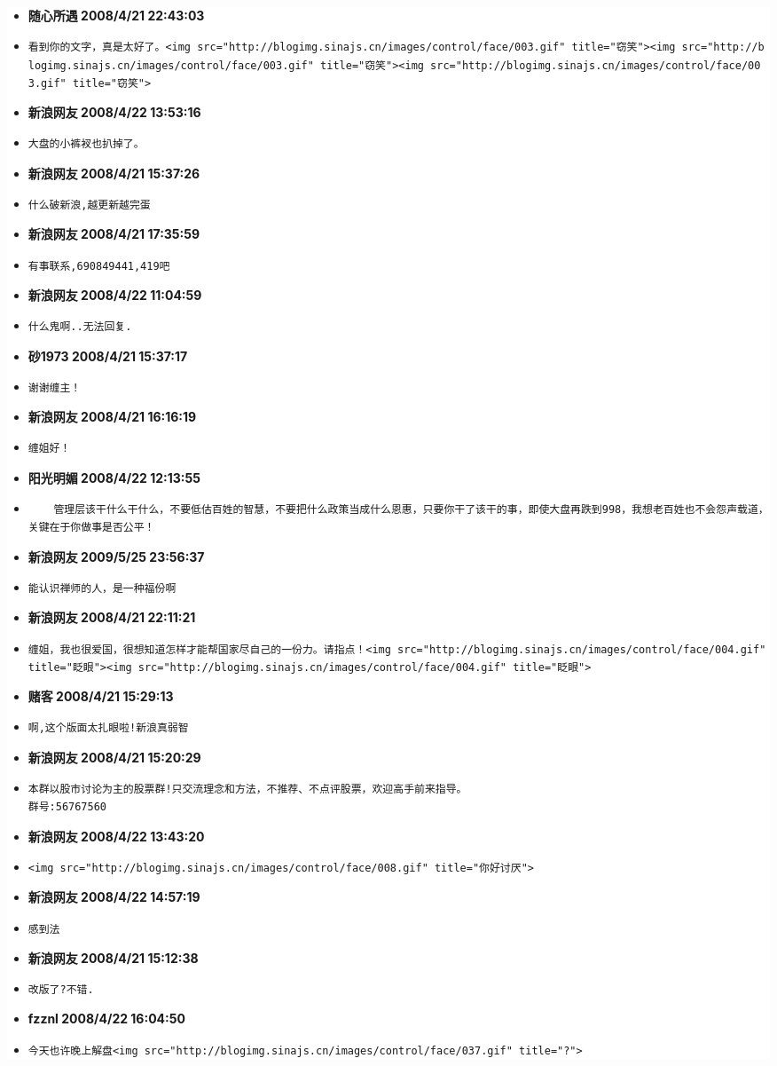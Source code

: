 - **随心所遇 2008/4/21 22:43:03**
- ```
  看到你的文字，真是太好了。<img src="http://blogimg.sinajs.cn/images/control/face/003.gif" title="窃笑"><img src="http://blogimg.sinajs.cn/images/control/face/003.gif" title="窃笑"><img src="http://blogimg.sinajs.cn/images/control/face/003.gif" title="窃笑">
  ```
- **新浪网友 2008/4/22 13:53:16**
- ```
  大盘的小裤衩也扒掉了。
  ```
- **新浪网友 2008/4/21 15:37:26**
- ```
  什么破新浪,越更新越完蛋
  ```
- **新浪网友 2008/4/21 17:35:59**
- ```
  有事联系,690849441,419吧
  ```
- **新浪网友 2008/4/22 11:04:59**
- ```
  什么鬼啊..无法回复.
  ```
- **砂1973 2008/4/21 15:37:17**
- ```
  谢谢缠主！
  ```
- **新浪网友 2008/4/21 16:16:19**
- ```
  缠姐好！
  ```
- **阳光明媚 2008/4/22 12:13:55**
- ```
      管理层该干什么干什么，不要低估百姓的智慧，不要把什么政策当成什么恩惠，只要你干了该干的事，即使大盘再跌到998，我想老百姓也不会怨声载道，关键在于你做事是否公平！
  ```
- **新浪网友 2009/5/25 23:56:37**
- ```
  能认识禅师的人，是一种福份啊
  ```
- **新浪网友 2008/4/21 22:11:21**
- ```
  缠姐，我也很爱国，很想知道怎样才能帮国家尽自己的一份力。请指点！<img src="http://blogimg.sinajs.cn/images/control/face/004.gif" title="眨眼"><img src="http://blogimg.sinajs.cn/images/control/face/004.gif" title="眨眼">
  ```
- **赌客 2008/4/21 15:29:13**
- ```
  啊,这个版面太扎眼啦!新浪真弱智
  ```
- **新浪网友 2008/4/21 15:20:29**
- ```
  本群以股市讨论为主的股票群!只交流理念和方法，不推荐、不点评股票，欢迎高手前来指导。
  群号:56767560  
  ```
- **新浪网友 2008/4/22 13:43:20**
- ```
  <img src="http://blogimg.sinajs.cn/images/control/face/008.gif" title="你好讨厌">
  ```
- **新浪网友 2008/4/22 14:57:19**
- ```
  感到法 
  ```
- **新浪网友 2008/4/21 15:12:38**
- ```
  改版了?不错.
  ```
- **fzznl 2008/4/22 16:04:50**
- ```
  今天也许晚上解盘<img src="http://blogimg.sinajs.cn/images/control/face/037.gif" title="?">
  ```
